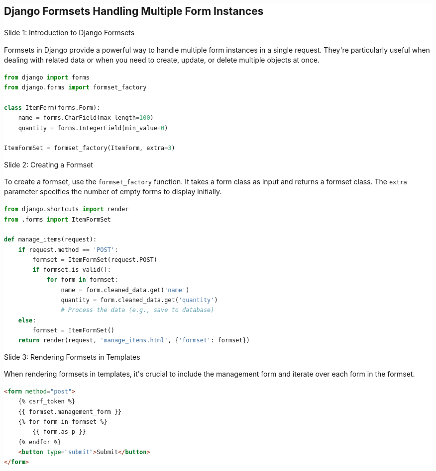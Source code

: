 ## Django Formsets Handling Multiple Form Instances
Slide 1: Introduction to Django Formsets

Formsets in Django provide a powerful way to handle multiple form instances in a single request. They're particularly useful when dealing with related data or when you need to create, update, or delete multiple objects at once.

```python
from django import forms
from django.forms import formset_factory

class ItemForm(forms.Form):
    name = forms.CharField(max_length=100)
    quantity = forms.IntegerField(min_value=0)

ItemFormSet = formset_factory(ItemForm, extra=3)
```

Slide 2: Creating a Formset

To create a formset, use the `formset_factory` function. It takes a form class as input and returns a formset class. The `extra` parameter specifies the number of empty forms to display initially.

```python
from django.shortcuts import render
from .forms import ItemFormSet

def manage_items(request):
    if request.method == 'POST':
        formset = ItemFormSet(request.POST)
        if formset.is_valid():
            for form in formset:
                name = form.cleaned_data.get('name')
                quantity = form.cleaned_data.get('quantity')
                # Process the data (e.g., save to database)
    else:
        formset = ItemFormSet()
    return render(request, 'manage_items.html', {'formset': formset})
```

Slide 3: Rendering Formsets in Templates

When rendering formsets in templates, it's crucial to include the management form and iterate over each form in the formset.

```html
<form method="post">
    {% csrf_token %}
    {{ formset.management_form }}
    {% for form in formset %}
        {{ form.as_p }}
    {% endfor %}
    <button type="submit">Submit</button>
</form>
```
